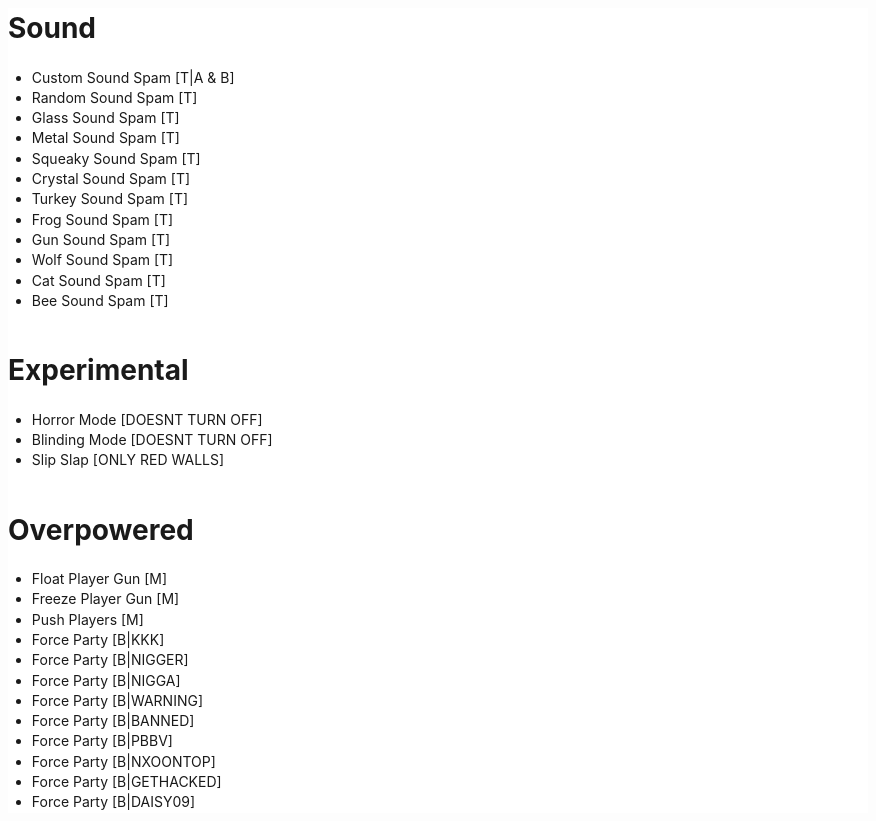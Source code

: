 # Sound
- Custom Sound Spam [T|A & B]
- Random Sound Spam [T]
- Glass Sound Spam [T]
- Metal Sound Spam [T]
- Squeaky Sound Spam [T]
- Crystal Sound Spam [T]
- Turkey Sound Spam [T]
- Frog Sound Spam [T]
- Gun Sound Spam [T]
- Wolf Sound Spam [T]
- Cat Sound Spam [T]
- Bee Sound Spam [T]

# Experimental
- Horror Mode [DOESNT TURN OFF]
- Blinding Mode [DOESNT TURN OFF]
- Slip Slap [ONLY RED WALLS]

# Overpowered
- Float Player Gun [M]
- Freeze Player Gun [M]
- Push Players [M]
- Force Party [B|KKK]
- Force Party [B|NIGGER]
- Force Party [B|NIGGA]
- Force Party [B|WARNING]
- Force Party [B|BANNED]
- Force Party [B|PBBV]
- Force Party [B|NXOONTOP]
- Force Party [B|GETHACKED]
- Force Party [B|DAISY09]


